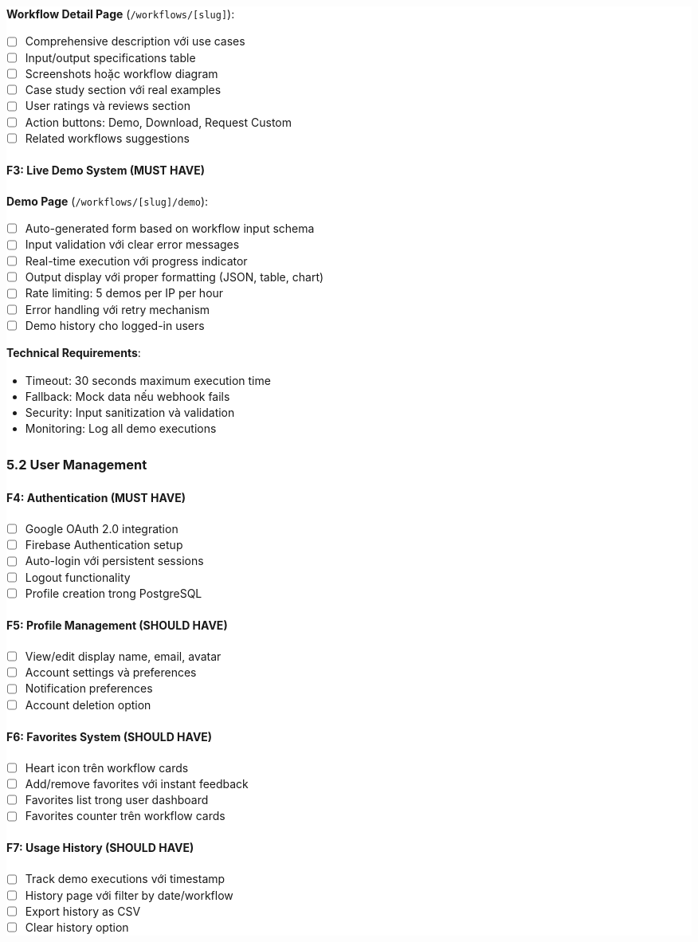 **Workflow Detail Page** (`/workflows/[slug]`):
- [ ] Comprehensive description với use cases
- [ ] Input/output specifications table
- [ ] Screenshots hoặc workflow diagram
- [ ] Case study section với real examples
- [ ] User ratings và reviews section
- [ ] Action buttons: Demo, Download, Request Custom
- [ ] Related workflows suggestions

#### F3: Live Demo System (MUST HAVE)
**Demo Page** (`/workflows/[slug]/demo`):
- [ ] Auto-generated form based on workflow input schema
- [ ] Input validation với clear error messages
- [ ] Real-time execution với progress indicator
- [ ] Output display với proper formatting (JSON, table, chart)
- [ ] Rate limiting: 5 demos per IP per hour
- [ ] Error handling với retry mechanism
- [ ] Demo history cho logged-in users

**Technical Requirements**:
- Timeout: 30 seconds maximum execution time
- Fallback: Mock data nếu webhook fails
- Security: Input sanitization và validation
- Monitoring: Log all demo executions

### 5.2 User Management

#### F4: Authentication (MUST HAVE)
- [ ] Google OAuth 2.0 integration
- [ ] Firebase Authentication setup
- [ ] Auto-login với persistent sessions
- [ ] Logout functionality
- [ ] Profile creation trong PostgreSQL

#### F5: Profile Management (SHOULD HAVE)
- [ ] View/edit display name, email, avatar
- [ ] Account settings và preferences
- [ ] Notification preferences
- [ ] Account deletion option

#### F6: Favorites System (SHOULD HAVE)
- [ ] Heart icon trên workflow cards
- [ ] Add/remove favorites với instant feedback
- [ ] Favorites list trong user dashboard
- [ ] Favorites counter trên workflow cards

#### F7: Usage History (SHOULD HAVE)
- [ ] Track demo executions với timestamp
- [ ] History page với filter by date/workflow
- [ ] Export history as CSV
- [ ] Clear history option
